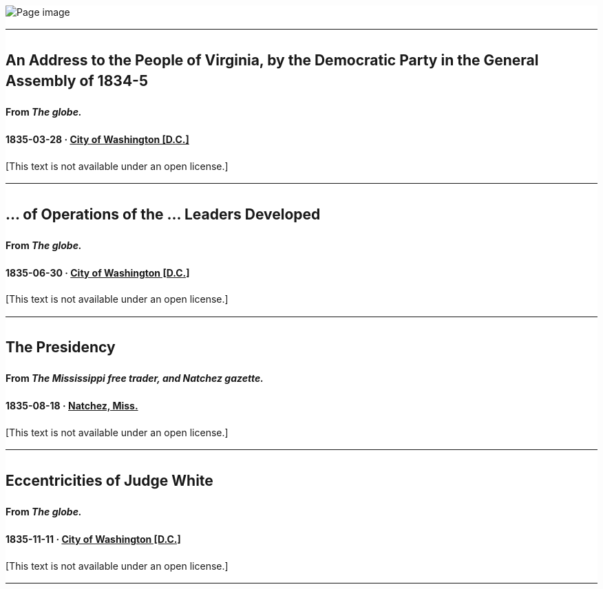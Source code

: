 </td><td style="width: 50%; max-height: 75%; margin: auto; display: block;">
<img alt="Page image" src="https://tile.loc.gov/image-services/iiif/service:ndnp:vi:batch_vi_naturals_ver01:data:sn84024735:0041418408A:1835031201:0425/pct:50.22020368841178,66.3516889323341,15.116065694100376,8.01926070743275/!600,600/0/default.jpg"/>
</td>
</tr></table>

---

## An Address to the People of Virginia, by the Democratic Party in the General Assembly of 1834-5

#### From _The globe._

#### 1835-03-28 &middot; [City of Washington [D.C.]](http://dbpedia.org/resource/Washington%2C_D.C.)

[This text is not available under an open license.]

---

## … of Operations of the … Leaders Developed

#### From _The globe._

#### 1835-06-30 &middot; [City of Washington [D.C.]](http://dbpedia.org/resource/Washington%2C_D.C.)

[This text is not available under an open license.]

---

## The Presidency

#### From _The Mississippi free trader, and Natchez gazette._

#### 1835-08-18 &middot; [Natchez, Miss.](http://dbpedia.org/resource/Natchez%2C_Mississippi)

[This text is not available under an open license.]

---

## Eccentricities of Judge White

#### From _The globe._

#### 1835-11-11 &middot; [City of Washington [D.C.]](http://dbpedia.org/resource/Washington%2C_D.C.)

[This text is not available under an open license.]

---
